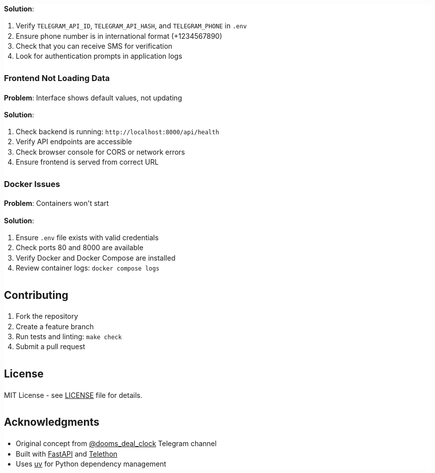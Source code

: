 **Solution**:
1. Verify `TELEGRAM_API_ID`, `TELEGRAM_API_HASH`, and `TELEGRAM_PHONE` in `.env`
2. Ensure phone number is in international format (+1234567890)
3. Check that you can receive SMS for verification
4. Look for authentication prompts in application logs

### Frontend Not Loading Data

**Problem**: Interface shows default values, not updating

**Solution**:
1. Check backend is running: `http://localhost:8000/api/health`
2. Verify API endpoints are accessible
3. Check browser console for CORS or network errors
4. Ensure frontend is served from correct URL

### Docker Issues

**Problem**: Containers won't start

**Solution**:
1. Ensure `.env` file exists with valid credentials
2. Check ports 80 and 8000 are available
3. Verify Docker and Docker Compose are installed
4. Review container logs: `docker compose logs`

## Contributing

1. Fork the repository
2. Create a feature branch
3. Run tests and linting: `make check`
4. Submit a pull request

## License

MIT License - see [LICENSE](LICENSE) file for details.

## Acknowledgments

- Original concept from [@dooms_deal_clock](https://t.me/dooms_deal_clock) Telegram channel
- Built with [FastAPI](https://fastapi.tiangolo.com/) and [Telethon](https://github.com/LonamiWebs/Telethon)
- Uses [uv](https://github.com/astral-sh/uv) for Python dependency management
